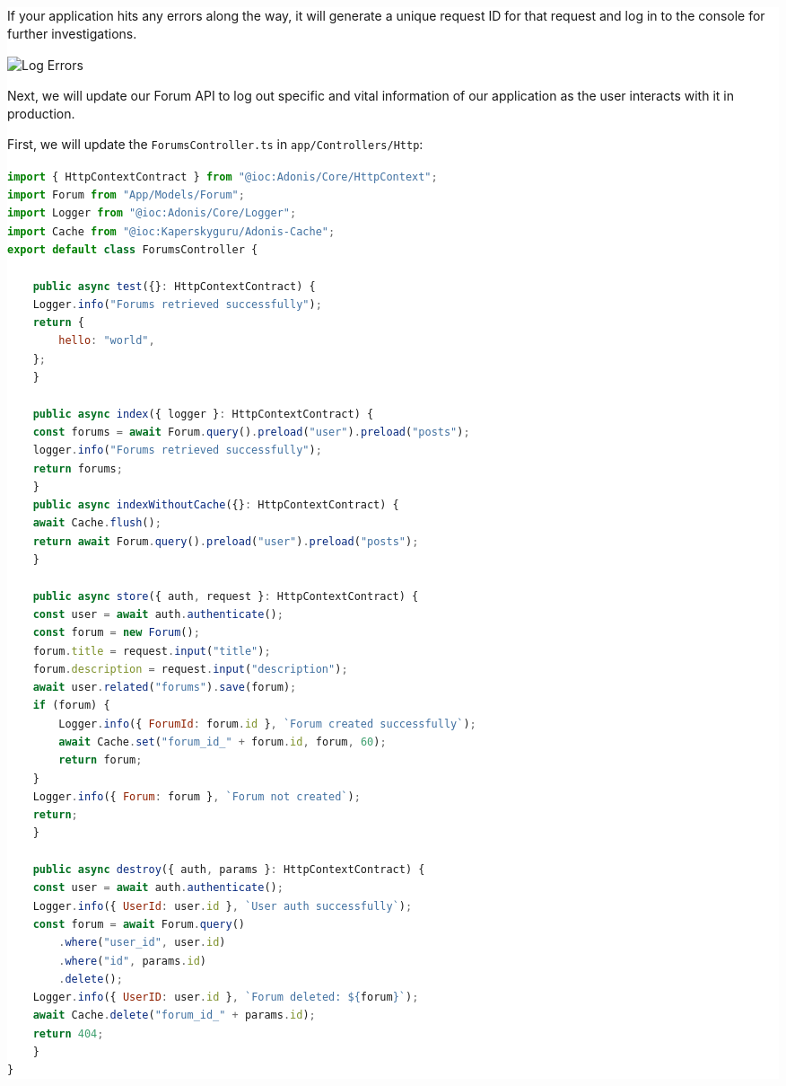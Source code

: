 If your application hits any errors along the way, it will generate a unique request ID for that request and log in to the console for further investigations.

![Log Errors](/engineering-education/how-to-implement-structured-logging-in-adonisjs/log_errors.png)

Next, we will update our Forum API to log out specific and vital information of our application as the user interacts with it in production.

First, we will update the `ForumsController.ts` in `app/Controllers/Http`:

```js
import { HttpContextContract } from "@ioc:Adonis/Core/HttpContext";
import Forum from "App/Models/Forum";
import Logger from "@ioc:Adonis/Core/Logger";
import Cache from "@ioc:Kaperskyguru/Adonis-Cache";
export default class ForumsController {

    public async test({}: HttpContextContract) {
    Logger.info("Forums retrieved successfully");
    return {
        hello: "world",
    };
    }

    public async index({ logger }: HttpContextContract) {
    const forums = await Forum.query().preload("user").preload("posts");
    logger.info("Forums retrieved successfully");
    return forums;
    }
    public async indexWithoutCache({}: HttpContextContract) {
    await Cache.flush();
    return await Forum.query().preload("user").preload("posts");
    }

    public async store({ auth, request }: HttpContextContract) {
    const user = await auth.authenticate();
    const forum = new Forum();
    forum.title = request.input("title");
    forum.description = request.input("description");
    await user.related("forums").save(forum);
    if (forum) {
        Logger.info({ ForumId: forum.id }, `Forum created successfully`);
        await Cache.set("forum_id_" + forum.id, forum, 60);
        return forum;
    }
    Logger.info({ Forum: forum }, `Forum not created`);
    return;
    }

    public async destroy({ auth, params }: HttpContextContract) {
    const user = await auth.authenticate();
    Logger.info({ UserId: user.id }, `User auth successfully`);
    const forum = await Forum.query()
        .where("user_id", user.id)
        .where("id", params.id)
        .delete();
    Logger.info({ UserID: user.id }, `Forum deleted: ${forum}`);
    await Cache.delete("forum_id_" + params.id);
    return 404;
    }
}
```
